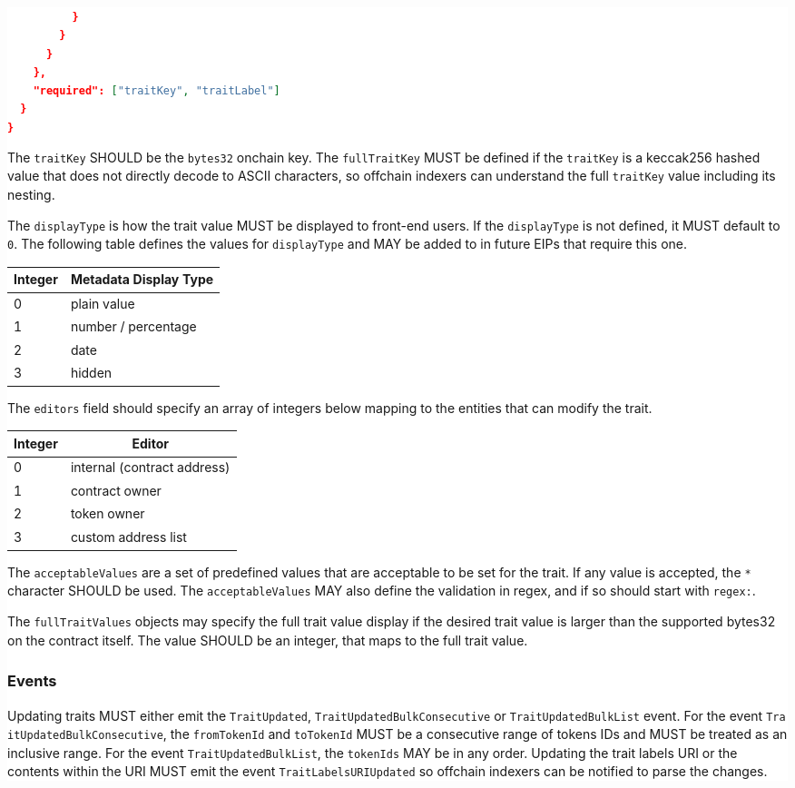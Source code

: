 ```json
          }
        }
      }
    },
    "required": ["traitKey", "traitLabel"]
  }
}
```

The `traitKey` SHOULD be the `bytes32` onchain key. The `fullTraitKey` MUST be defined if the `traitKey` is a keccak256 hashed value that does not directly decode to ASCII characters, so offchain indexers can understand the full `traitKey` value including its nesting.

The `displayType` is how the trait value MUST be displayed to front-end users. If the `displayType` is not defined, it MUST default to `0`. The following table defines the values for `displayType` and MAY be added to in future EIPs that require this one.

| Integer | Metadata Display Type |
| ------- | --------------------- |
| 0       | plain value           |
| 1       | number / percentage   |
| 2       | date                  |
| 3       | hidden                |

The `editors` field should specify an array of integers below mapping to the entities that can modify the trait.

| Integer | Editor                      |
| ------- | --------------------------- |
| 0       | internal (contract address) |
| 1       | contract owner              |
| 2       | token owner                 |
| 3       | custom address list         |

The `acceptableValues` are a set of predefined values that are acceptable to be set for the trait. If any value is accepted, the `*` character SHOULD be used. The `acceptableValues` MAY also define the validation in regex, and if so should start with `regex:`.

The `fullTraitValues` objects may specify the full trait value display if the desired trait value is larger than the supported bytes32 on the contract itself. The value SHOULD be an integer, that maps to the full trait value.

### Events

Updating traits MUST either emit the `TraitUpdated`, `TraitUpdatedBulkConsecutive` or `TraitUpdatedBulkList` event. For the event `TraitUpdatedBulkConsecutive`, the `fromTokenId` and `toTokenId` MUST be a consecutive range of tokens IDs and MUST be treated as an inclusive range. For the event `TraitUpdatedBulkList`, the `tokenIds` MAY be in any order. Updating the trait labels URI or the contents within the URI MUST emit the event `TraitLabelsURIUpdated` so offchain indexers can be notified to parse the changes.
